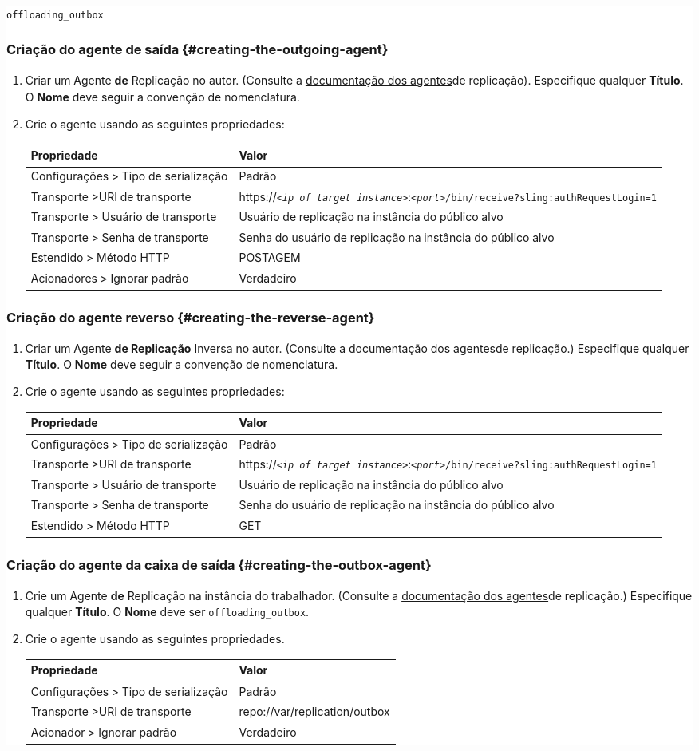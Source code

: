 `offloading_outbox`

### Criação do agente de saída {#creating-the-outgoing-agent}

1. Criar um Agente **de** Replicação no autor. (Consulte a [documentação dos agentes](/help/sites-deploying/replication.md)de replicação). Especifique qualquer **Título**. O **Nome** deve seguir a convenção de nomenclatura.
1. Crie o agente usando as seguintes propriedades:

   | Propriedade | Valor |
   |---|---|
   | Configurações > Tipo de serialização | Padrão |
   | Transporte >URI de transporte | https://*`<ip of target instance>`*:*`<port>`*`/bin/receive?sling:authRequestLogin=1` |
   | Transporte > Usuário de transporte | Usuário de replicação na instância do público alvo |
   | Transporte > Senha de transporte | Senha do usuário de replicação na instância do público alvo |
   | Estendido > Método HTTP | POSTAGEM |
   | Acionadores > Ignorar padrão | Verdadeiro |

### Criação do agente reverso {#creating-the-reverse-agent}

1. Criar um Agente **de Replicação** Inversa no autor. (Consulte a [documentação dos agentes](/help/sites-deploying/replication.md)de replicação.) Especifique qualquer **Título**. O **Nome** deve seguir a convenção de nomenclatura.
1. Crie o agente usando as seguintes propriedades:

   | Propriedade | Valor |
   |---|---|
   | Configurações > Tipo de serialização | Padrão |
   | Transporte >URI de transporte | https://*`<ip of target instance>`*:*`<port>`*`/bin/receive?sling:authRequestLogin=1` |
   | Transporte > Usuário de transporte | Usuário de replicação na instância do público alvo |
   | Transporte > Senha de transporte | Senha do usuário de replicação na instância do público alvo |
   | Estendido > Método HTTP | GET |

### Criação do agente da caixa de saída {#creating-the-outbox-agent}

1. Crie um Agente **de** Replicação na instância do trabalhador. (Consulte a [documentação dos agentes](/help/sites-deploying/replication.md)de replicação.) Especifique qualquer **Título**. O **Nome** deve ser `offloading_outbox`.
1. Crie o agente usando as seguintes propriedades.

   | Propriedade | Valor |
   |---|---|
   | Configurações > Tipo de serialização | Padrão |
   | Transporte >URI de transporte | repo://var/replication/outbox |
   | Acionador > Ignorar padrão | Verdadeiro |
